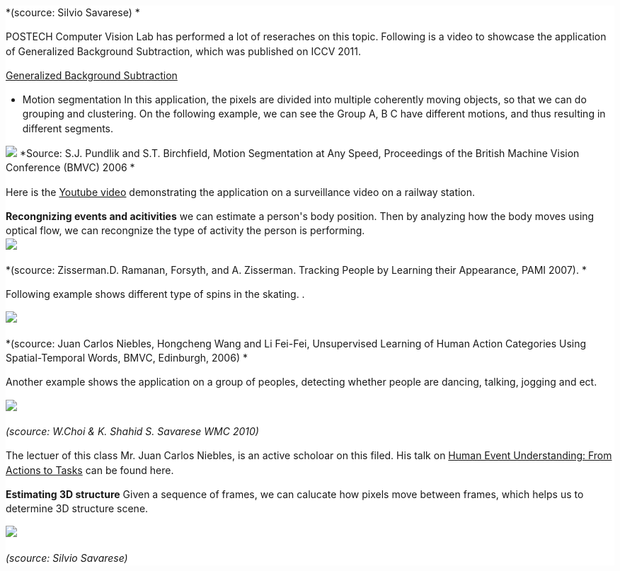 *(scource: Silvio Savarese)
*

POSTECH Computer Vision Lab has performed a lot of reseraches on this topic. Following is a video to showcase the application of Generalized Background Subtraction, which was published on ICCV 2011. 

[Generalized Background Subtraction](https://www.youtube.com/watch?v=YAszeOaInUM)


* Motion segmentation
In this application, the pixels are divided into multiple coherently moving objects, so that we can do grouping and clustering. On the following example, we can see the Group A, B C have different motions, and thus resulting in different segments. 

![](https://i.imgur.com/ES2m67g.png)
*Source: S.J. Pundlik and S.T. Birchfield, Motion Segmentation at Any Speed, Proceedings of the British Machine Vision Conference (BMVC) 2006
*

Here is the [Youtube video](https://www.youtube.com/watch?v=ubQGZ3DAUAA) demonstrating the application on a surveillance video on a railway station. 


**Recongnizing events and acitivities**
we can estimate a person's body position. Then by analyzing how the body moves using optical flow, we can recongnize the type of activity the person is performing.  
![](https://i.imgur.com/rzfemHM.png)

*(scource: Zisserman.D. Ramanan, Forsyth, and A. Zisserman. Tracking People by Learning their Appearance, PAMI 2007). 
*

Following example shows different type of spins in the skating.  .

![](https://i.imgur.com/Z6m5bNf.png)

*(scource: Juan Carlos Niebles, Hongcheng Wang and Li Fei-Fei, Unsupervised Learning of Human Action Categories Using Spatial-Temporal Words, BMVC, Edinburgh, 2006)
*

Another example shows the application on a group of peoples, detecting whether people are dancing, talking, jogging and ect. 

![](https://i.imgur.com/rMdTbiy.png)

*(scource: W.Choi & K. Shahid S. Savarese WMC 2010)*


The lectuer of this class Mr. Juan Carlos Niebles, is an active scholoar on this filed. His talk on [Human Event Understanding: From Actions to Tasks](https://tv.vera.com.uy/video/55276) can be found here.  


**Estimating 3D structure**
Given a sequence of frames, we can calucate how pixels move between frames, which helps us to determine 3D structure scene. 

![](https://i.imgur.com/JqOLRQK.png)

*(scource: Silvio Savarese)*
